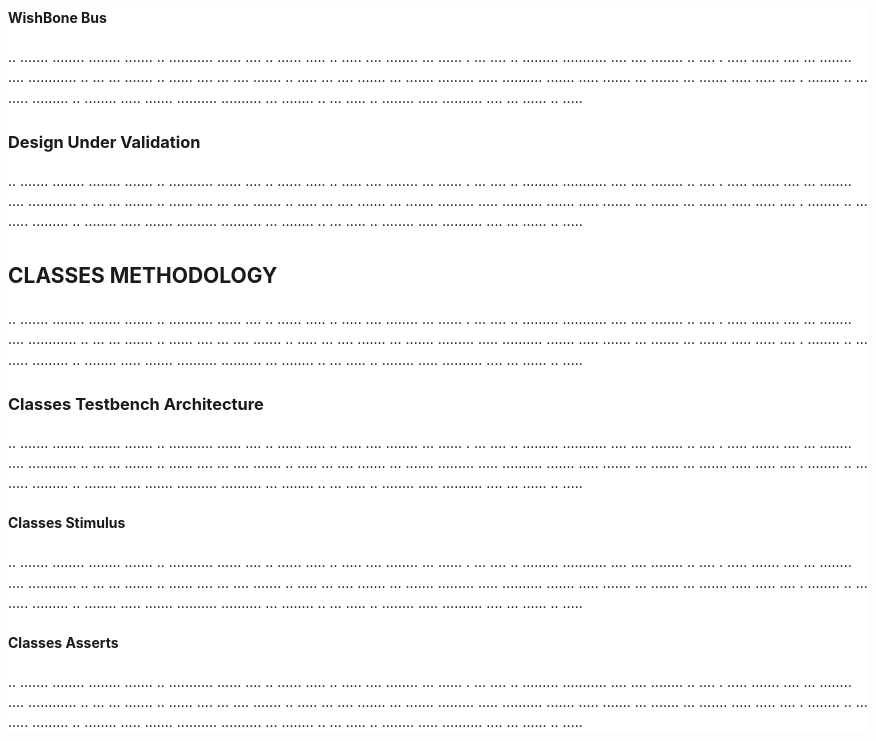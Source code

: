 #### WishBone Bus

.. ....... ........ ........ ....... .. ........... ...... .... .. ...... ..... .. ..... .... ........ ... ...... . ... .... .. ......... ........... .... .... ........ .. .... . ..... ....... .... ... ........ .... ............ .. ... ... ....... .. ...... .... ... .... ....... .. ..... ... .... ....... ... ....... ......... ..... .......... ....... ..... ....... ... ....... ... ....... ..... ..... .... . ........ .. ... ..... ......... .. ........ ..... ....... .......... .......... ... ........ .. ... ..... .. ........ ..... .......... .... ... ...... .. .....

### Design Under Validation

.. ....... ........ ........ ....... .. ........... ...... .... .. ...... ..... .. ..... .... ........ ... ...... . ... .... .. ......... ........... .... .... ........ .. .... . ..... ....... .... ... ........ .... ............ .. ... ... ....... .. ...... .... ... .... ....... .. ..... ... .... ....... ... ....... ......... ..... .......... ....... ..... ....... ... ....... ... ....... ..... ..... .... . ........ .. ... ..... ......... .. ........ ..... ....... .......... .......... ... ........ .. ... ..... .. ........ ..... .......... .... ... ...... .. .....

## CLASSES METHODOLOGY

.. ....... ........ ........ ....... .. ........... ...... .... .. ...... ..... .. ..... .... ........ ... ...... . ... .... .. ......... ........... .... .... ........ .. .... . ..... ....... .... ... ........ .... ............ .. ... ... ....... .. ...... .... ... .... ....... .. ..... ... .... ....... ... ....... ......... ..... .......... ....... ..... ....... ... ....... ... ....... ..... ..... .... . ........ .. ... ..... ......... .. ........ ..... ....... .......... .......... ... ........ .. ... ..... .. ........ ..... .......... .... ... ...... .. .....

### Classes Testbench Architecture

.. ....... ........ ........ ....... .. ........... ...... .... .. ...... ..... .. ..... .... ........ ... ...... . ... .... .. ......... ........... .... .... ........ .. .... . ..... ....... .... ... ........ .... ............ .. ... ... ....... .. ...... .... ... .... ....... .. ..... ... .... ....... ... ....... ......... ..... .......... ....... ..... ....... ... ....... ... ....... ..... ..... .... . ........ .. ... ..... ......... .. ........ ..... ....... .......... .......... ... ........ .. ... ..... .. ........ ..... .......... .... ... ...... .. .....

#### Classes Stimulus

.. ....... ........ ........ ....... .. ........... ...... .... .. ...... ..... .. ..... .... ........ ... ...... . ... .... .. ......... ........... .... .... ........ .. .... . ..... ....... .... ... ........ .... ............ .. ... ... ....... .. ...... .... ... .... ....... .. ..... ... .... ....... ... ....... ......... ..... .......... ....... ..... ....... ... ....... ... ....... ..... ..... .... . ........ .. ... ..... ......... .. ........ ..... ....... .......... .......... ... ........ .. ... ..... .. ........ ..... .......... .... ... ...... .. .....

#### Classes Asserts

.. ....... ........ ........ ....... .. ........... ...... .... .. ...... ..... .. ..... .... ........ ... ...... . ... .... .. ......... ........... .... .... ........ .. .... . ..... ....... .... ... ........ .... ............ .. ... ... ....... .. ...... .... ... .... ....... .. ..... ... .... ....... ... ....... ......... ..... .......... ....... ..... ....... ... ....... ... ....... ..... ..... .... . ........ .. ... ..... ......... .. ........ ..... ....... .......... .......... ... ........ .. ... ..... .. ........ ..... .......... .... ... ...... .. .....
